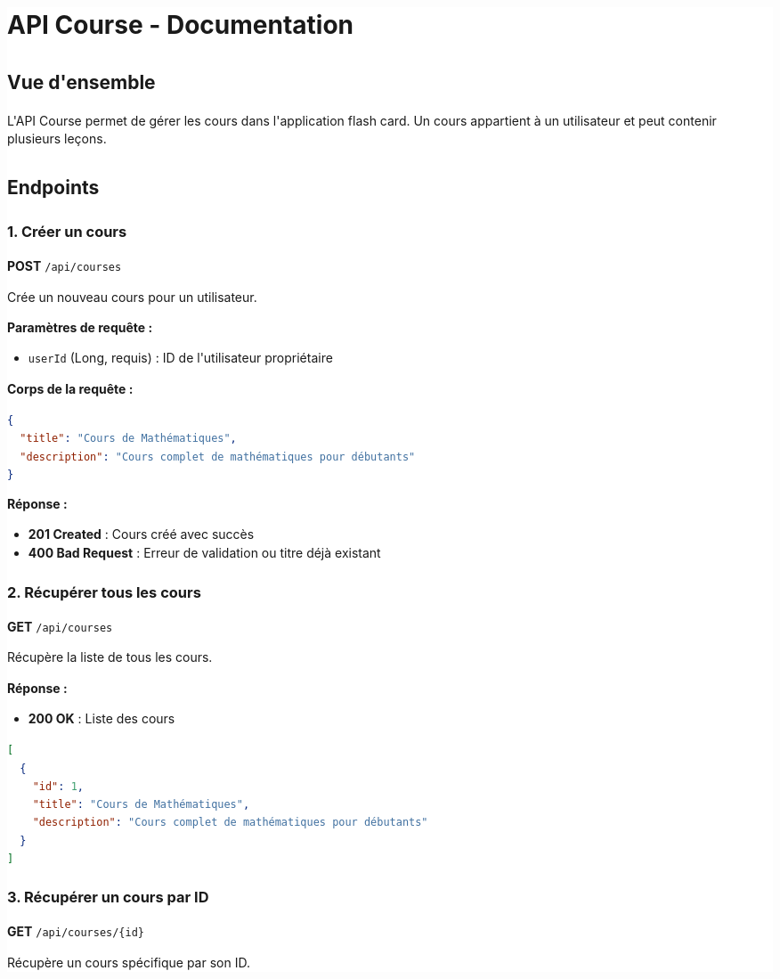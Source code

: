# API Course - Documentation

## Vue d'ensemble

L'API Course permet de gérer les cours dans l'application flash card. Un cours appartient à un utilisateur et peut contenir plusieurs leçons.

## Endpoints

### 1. Créer un cours

**POST** `/api/courses`

Crée un nouveau cours pour un utilisateur.

**Paramètres de requête :**
- `userId` (Long, requis) : ID de l'utilisateur propriétaire

**Corps de la requête :**
```json
{
  "title": "Cours de Mathématiques",
  "description": "Cours complet de mathématiques pour débutants"
}
```

**Réponse :**
- **201 Created** : Cours créé avec succès
- **400 Bad Request** : Erreur de validation ou titre déjà existant

### 2. Récupérer tous les cours

**GET** `/api/courses`

Récupère la liste de tous les cours.

**Réponse :**
- **200 OK** : Liste des cours
```json
[
  {
    "id": 1,
    "title": "Cours de Mathématiques",
    "description": "Cours complet de mathématiques pour débutants"
  }
]
```

### 3. Récupérer un cours par ID

**GET** `/api/courses/{id}`

Récupère un cours spécifique par son ID.
